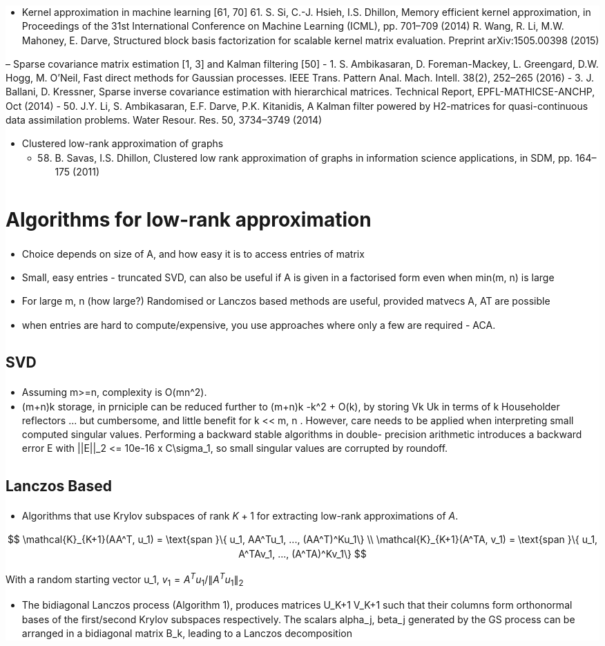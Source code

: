 - Kernel approximation in machine learning [61, 70]
    61. S. Si, C.-J. Hsieh, I.S. Dhillon, Memory efficient kernel approximation, in Proceedings of the 31st International Conference on Machine Learning (ICML), pp. 701–709 (2014)
    R. Wang, R. Li, M.W. Mahoney, E. Darve, Structured block basis factorization for scalable kernel matrix evaluation. Preprint arXiv:1505.00398 (2015)

– Sparse covariance matrix estimation [1, 3] and Kalman filtering [50]
    - 1. S. Ambikasaran, D. Foreman-Mackey, L. Greengard, D.W. Hogg, M. O’Neil, Fast direct methods for Gaussian processes. IEEE Trans. Pattern Anal. Mach. Intell. 38(2), 252–265 (2016)
    - 3. J. Ballani, D. Kressner, Sparse inverse covariance estimation with hierarchical matrices. Technical Report, EPFL-MATHICSE-ANCHP, Oct (2014)
    - 50. J.Y. Li, S. Ambikasaran, E.F. Darve, P.K. Kitanidis, A Kalman filter powered by H2-matrices for quasi-continuous data assimilation problems. Water Resour. Res. 50, 3734–3749 (2014)

- Clustered low-rank approximation of graphs
    - 58. B. Savas, I.S. Dhillon, Clustered low rank approximation of graphs in information science applications, in SDM, pp. 164–175 (2011)

# Algorithms for low-rank approximation

- Choice depends on size of A, and how easy it is to access entries of matrix

- Small, easy entries - truncated SVD, can also be useful if A is given in a factorised form even when min(m, n) is large
- For large m, n (how large?) Randomised or Lanczos based methods are useful, provided matvecs A, AT are possible
- when entries are hard to compute/expensive, you use approaches where only a few are required - ACA.

## SVD

- Assuming m>=n, complexity is O(mn^2).
- (m+n)k storage, in prniciple can be reduced further to (m+n)k -k^2 + O(k), by storing Vk Uk in terms of k Householder reflectors ... but cumbersome, and little benefit for k << m, n
. However, care needs to be applied when interpreting small computed singular values. Performing a backward stable algorithms in double- precision arithmetic introduces a backward error E with ||E||_2 <= 10e-16 x C\sigma_1, so small singular values are corrupted by roundoff.

## Lanczos Based

- Algorithms that use Krylov subspaces of rank $K+1$ for extracting low-rank approximations of $A$.

$$
\mathcal{K}_{K+1}(AA^T, u_1) = \text{span }\{ u_1, AA^Tu_1, ..., (AA^T)^Ku_1\} \\
\mathcal{K}_{K+1}(A^TA, v_1) = \text{span }\{ u_1, A^TAv_1, ..., (A^TA)^Kv_1\}
$$

With a random starting vector u_1, $v_1 = A^T u_1/\|A^Tu_1\|_2$


- The bidiagonal Lanczos process (Algorithm 1), produces matrices U_K+1 V_K+1 such that their columns form orthonormal bases of the first/second Krylov subspaces respectively. The scalars alpha_j, beta_j generated by the GS process can be arranged in a bidiagonal matrix B_k, leading to a Lanczos decomposition
